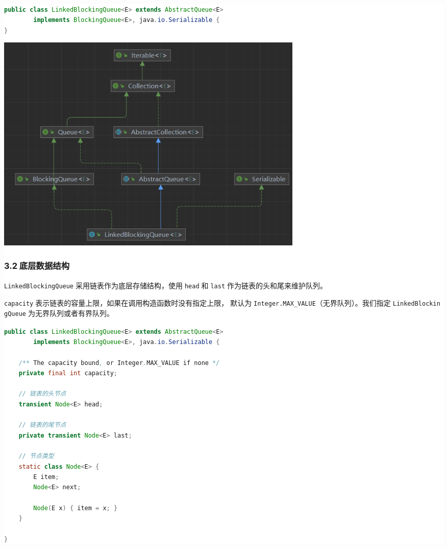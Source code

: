 ```java
public class LinkedBlockingQueue<E> extends AbstractQueue<E>
        implements BlockingQueue<E>, java.io.Serializable {
}
```

<img src="images/image-20240828161506748.png" alt="image-20240828161506748" style="zoom:80%;" />





### 3.2 底层数据结构

`LinkedBlockingQueue` 采用链表作为底层存储结构，使用 `head` 和 `last` 作为链表的头和尾来维护队列。

`capacity` 表示链表的容量上限，如果在调用构造函数时没有指定上限， 默认为 `Integer.MAX_VALUE`（无界队列）。我们指定 `LinkedBlockingQueue` 为无界队列或者有界队列。

```java
public class LinkedBlockingQueue<E> extends AbstractQueue<E>
        implements BlockingQueue<E>, java.io.Serializable {
    
    /** The capacity bound, or Integer.MAX_VALUE if none */
    private final int capacity;
    
    // 链表的头节点
	transient Node<E> head;
    
    // 链表的尾节点
    private transient Node<E> last;
    
    // 节点类型
    static class Node<E> {
        E item;
        Node<E> next;

        Node(E x) { item = x; }
	}

}
```
